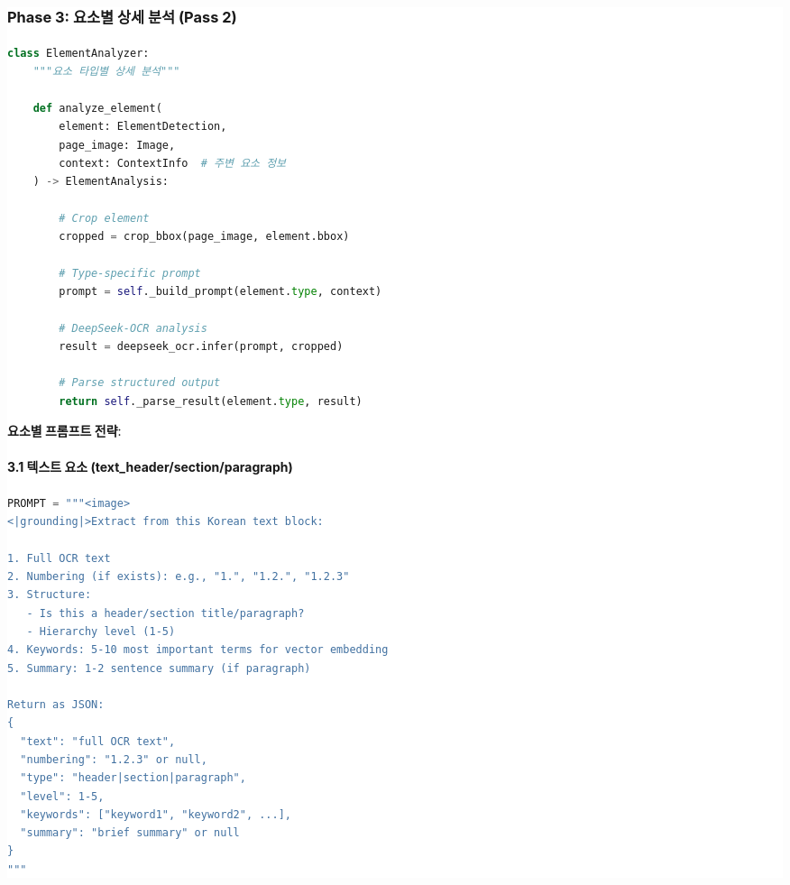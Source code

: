 ### Phase 3: 요소별 상세 분석 (Pass 2)

```python
class ElementAnalyzer:
    """요소 타입별 상세 분석"""

    def analyze_element(
        element: ElementDetection,
        page_image: Image,
        context: ContextInfo  # 주변 요소 정보
    ) -> ElementAnalysis:

        # Crop element
        cropped = crop_bbox(page_image, element.bbox)

        # Type-specific prompt
        prompt = self._build_prompt(element.type, context)

        # DeepSeek-OCR analysis
        result = deepseek_ocr.infer(prompt, cropped)

        # Parse structured output
        return self._parse_result(element.type, result)
```

**요소별 프롬프트 전략**:

#### 3.1 텍스트 요소 (text_header/section/paragraph)

```python
PROMPT = """<image>
<|grounding|>Extract from this Korean text block:

1. Full OCR text
2. Numbering (if exists): e.g., "1.", "1.2.", "1.2.3"
3. Structure:
   - Is this a header/section title/paragraph?
   - Hierarchy level (1-5)
4. Keywords: 5-10 most important terms for vector embedding
5. Summary: 1-2 sentence summary (if paragraph)

Return as JSON:
{
  "text": "full OCR text",
  "numbering": "1.2.3" or null,
  "type": "header|section|paragraph",
  "level": 1-5,
  "keywords": ["keyword1", "keyword2", ...],
  "summary": "brief summary" or null
}
"""
```
